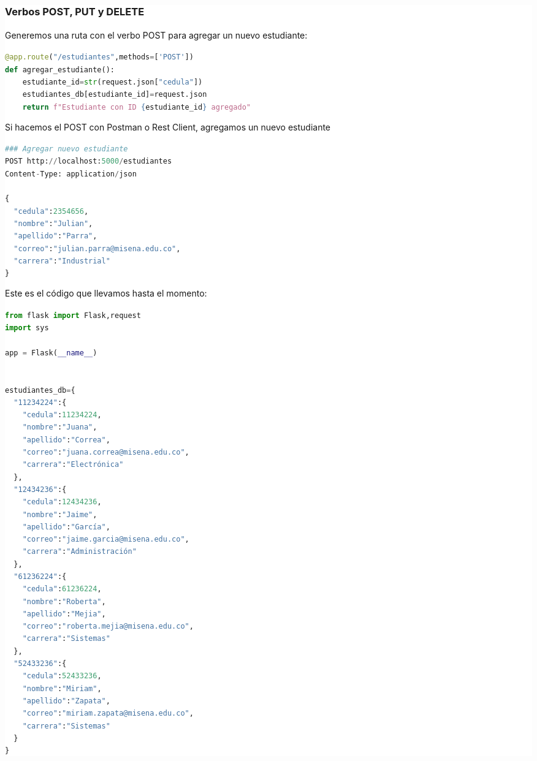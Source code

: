 ### Verbos POST, PUT y DELETE

Generemos una ruta con el verbo POST para agregar un nuevo estudiante:

```python
@app.route("/estudiantes",methods=['POST'])
def agregar_estudiante():
    estudiante_id=str(request.json["cedula"])
    estudiantes_db[estudiante_id]=request.json
    return f"Estudiante con ID {estudiante_id} agregado"
```

Si hacemos el POST con Postman o Rest Client, agregamos un nuevo estudiante
```python
### Agregar nuevo estudiante
POST http://localhost:5000/estudiantes
Content-Type: application/json

{
  "cedula":2354656,
  "nombre":"Julian",
  "apellido":"Parra",
  "correo":"julian.parra@misena.edu.co",
  "carrera":"Industrial"
}
```

Este es el código que llevamos hasta el momento:

```python
from flask import Flask,request
import sys

app = Flask(__name__)


estudiantes_db={
  "11234224":{
    "cedula":11234224,
    "nombre":"Juana",
    "apellido":"Correa",
    "correo":"juana.correa@misena.edu.co",
    "carrera":"Electrónica"
  },
  "12434236":{
    "cedula":12434236,
    "nombre":"Jaime",
    "apellido":"García",
    "correo":"jaime.garcia@misena.edu.co",
    "carrera":"Administración"
  },
  "61236224":{
    "cedula":61236224,
    "nombre":"Roberta",
    "apellido":"Mejia",
    "correo":"roberta.mejia@misena.edu.co",
    "carrera":"Sistemas"
  },
  "52433236":{
    "cedula":52433236,
    "nombre":"Miriam",
    "apellido":"Zapata",
    "correo":"miriam.zapata@misena.edu.co",
    "carrera":"Sistemas"
  }
}
```